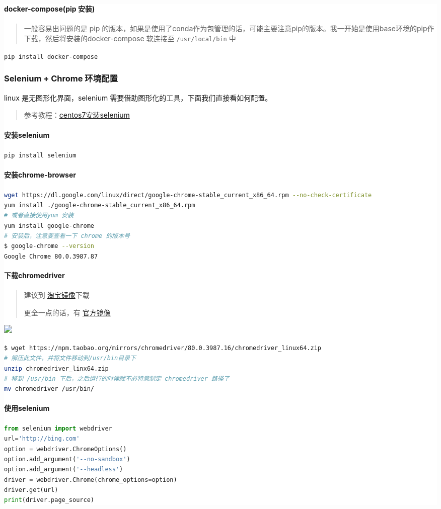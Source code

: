 #### docker-compose(pip 安装)

> 一般容易出问题的是 pip 的版本，如果是使用了conda作为包管理的话，可能主要注意pip的版本。我一开始是使用base环境的pip作下载，然后将安装的docker-compose 软连接至 `/usr/local/bin` 中

```bash
pip install docker-compose
```



### Selenium + Chrome 环境配置

linux 是无图形化界面，selenium 需要借助图形化的工具，下面我们直接看如何配置。

> 参考教程：[centos7安装selenium](https://segmentfault.com/a/1190000019459125)



#### 安装selenium

```bash
pip install selenium
```

#### 安装chrome-browser

```bash
wget https://dl.google.com/linux/direct/google-chrome-stable_current_x86_64.rpm --no-check-certificate
yum install ./google-chrome-stable_current_x86_64.rpm
# 或者直接使用yum 安装
yum install google-chrome
# 安装后，注意要查看一下 chrome 的版本号
$ google-chrome --version
Google Chrome 80.0.3987.87
```

#### 下载chromedriver

> 建议到 [淘宝镜像](http://npm.taobao.org/mirrors/chromedriver/)下载
>
> 更全一点的话，有 [官方镜像](http://chromedriver.storage.googleapis.com/index.html)

![](https://cdn.jsdelivr.net/gh/PPsteven/pictures/img/20200206175541.png)

```bash
$ wget https://npm.taobao.org/mirrors/chromedriver/80.0.3987.16/chromedriver_linux64.zip
# 解压此文件，并将文件移动到/usr/bin目录下
unzip chromedriver_linx64.zip
# 移到 /usr/bin 下后，之后运行的时候就不必特意制定 chromedriver 路径了
mv chromedriver /usr/bin/
```

#### 使用selenium

```python
from selenium import webdriver
url='http://bing.com'
option = webdriver.ChromeOptions()
option.add_argument('--no-sandbox')
option.add_argument('--headless')
driver = webdriver.Chrome(chrome_options=option)
driver.get(url)
print(driver.page_source)
```
